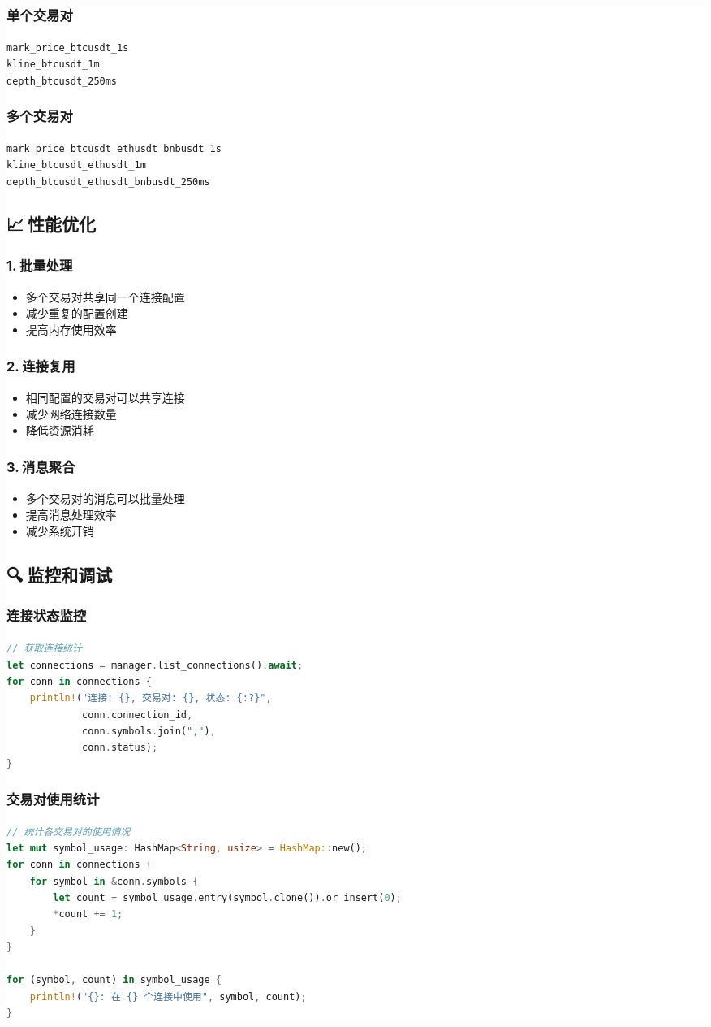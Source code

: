 ### 单个交易对
```
mark_price_btcusdt_1s
kline_btcusdt_1m
depth_btcusdt_250ms
```

### 多个交易对
```
mark_price_btcusdt_ethusdt_bnbusdt_1s
kline_btcusdt_ethusdt_1m
depth_btcusdt_ethusdt_bnbusdt_250ms
```

## 📈 性能优化

### 1. 批量处理
- 多个交易对共享同一个连接配置
- 减少重复的配置创建
- 提高内存使用效率

### 2. 连接复用
- 相同配置的交易对可以共享连接
- 减少网络连接数量
- 降低资源消耗

### 3. 消息聚合
- 多个交易对的消息可以批量处理
- 提高消息处理效率
- 减少系统开销

## 🔍 监控和调试

### 连接状态监控
```rust
// 获取连接统计
let connections = manager.list_connections().await;
for conn in connections {
    println!("连接: {}, 交易对: {}, 状态: {:?}", 
             conn.connection_id, 
             conn.symbols.join(","), 
             conn.status);
}
```

### 交易对使用统计
```rust
// 统计各交易对的使用情况
let mut symbol_usage: HashMap<String, usize> = HashMap::new();
for conn in connections {
    for symbol in &conn.symbols {
        let count = symbol_usage.entry(symbol.clone()).or_insert(0);
        *count += 1;
    }
}

for (symbol, count) in symbol_usage {
    println!("{}: 在 {} 个连接中使用", symbol, count);
}
```
